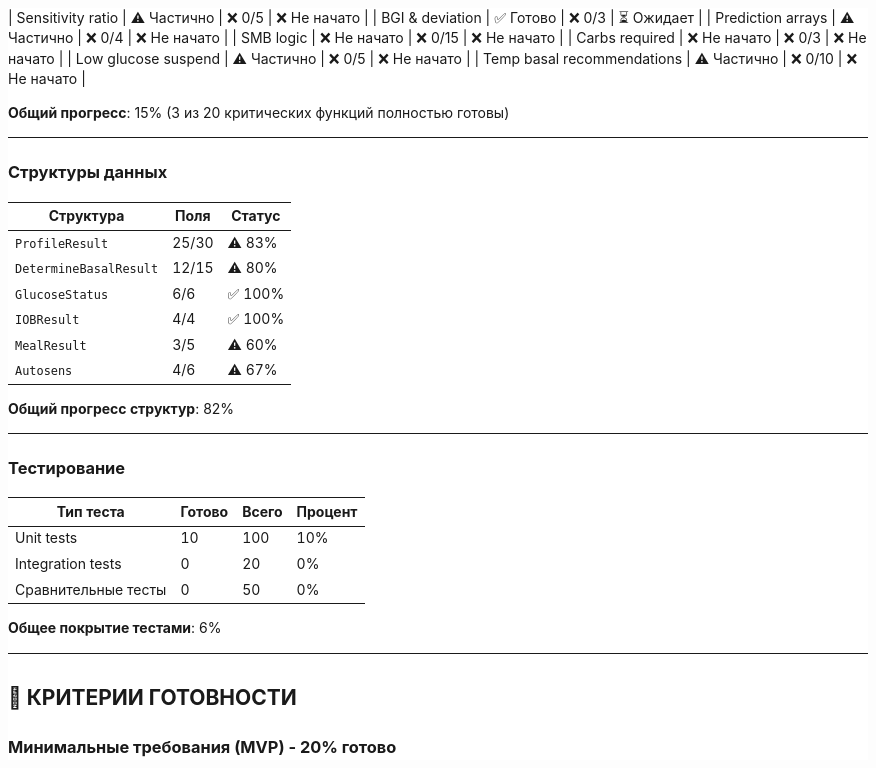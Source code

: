 | Sensitivity ratio | ⚠️ Частично | ❌ 0/5 | ❌ Не начато |
| BGI & deviation | ✅ Готово | ❌ 0/3 | ⏳ Ожидает |
| Prediction arrays | ⚠️ Частично | ❌ 0/4 | ❌ Не начато |
| SMB logic | ❌ Не начато | ❌ 0/15 | ❌ Не начато |
| Carbs required | ❌ Не начато | ❌ 0/3 | ❌ Не начато |
| Low glucose suspend | ⚠️ Частично | ❌ 0/5 | ❌ Не начато |
| Temp basal recommendations | ⚠️ Частично | ❌ 0/10 | ❌ Не начато |

**Общий прогресс**: 15% (3 из 20 критических функций полностью готовы)

---

### Структуры данных

| Структура | Поля | Статус |
|-----------|------|--------|
| `ProfileResult` | 25/30 | ⚠️ 83% |
| `DetermineBasalResult` | 12/15 | ⚠️ 80% |
| `GlucoseStatus` | 6/6 | ✅ 100% |
| `IOBResult` | 4/4 | ✅ 100% |
| `MealResult` | 3/5 | ⚠️ 60% |
| `Autosens` | 4/6 | ⚠️ 67% |

**Общий прогресс структур**: 82%

---

### Тестирование

| Тип теста | Готово | Всего | Процент |
|-----------|--------|-------|---------|
| Unit tests | 10 | 100 | 10% |
| Integration tests | 0 | 20 | 0% |
| Сравнительные тесты | 0 | 50 | 0% |

**Общее покрытие тестами**: 6%

---

## 🎯 КРИТЕРИИ ГОТОВНОСТИ

### Минимальные требования (MVP) - 20% готово
